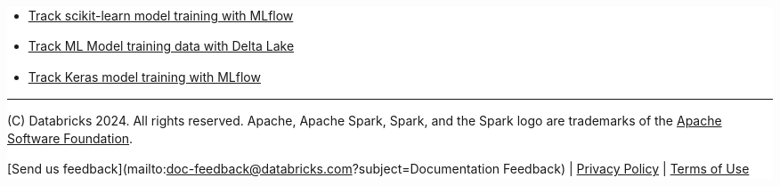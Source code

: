   * [Track scikit-learn model training with MLflow](tracking-ex-scikit.html)

  * [Track ML Model training data with Delta Lake](tracking-ex-delta.html)

  * [Track Keras model training with MLflow](https://mlflow.org/docs/latest/deep-learning/keras/quickstart/quickstart_keras_core.html_)

* * *

(C) Databricks 2024. All rights reserved. Apache, Apache Spark, Spark, and the
Spark logo are trademarks of the [Apache Software
Foundation](http://www.apache.org/).

[Send us feedback](mailto:doc-feedback@databricks.com?subject=Documentation Feedback) | [Privacy Policy](https://databricks.com/privacy-policy) | [Terms of Use](https://databricks.com/terms-of-use)

